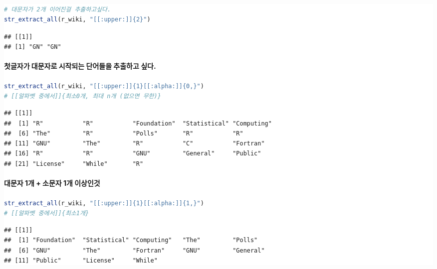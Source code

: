 ``` r
# 대문자가 2개 이어진걸 추출하고싶다.
str_extract_all(r_wiki, "[[:upper:]]{2}")
```

    ## [[1]]
    ## [1] "GN" "GN"





#### 첫글자가 대문자로 시작되는 단어들을 추출하고 싶다.

``` r
str_extract_all(r_wiki, "[[:upper:]]{1}[[:alpha:]]{0,}") 
# [[알파벳 중에서]]{최소0개, 최대 n개 (없으면 무한)}
```

    ## [[1]]
    ##  [1] "R"           "R"           "Foundation"  "Statistical" "Computing"  
    ##  [6] "The"         "R"           "Polls"       "R"           "R"          
    ## [11] "GNU"         "The"         "R"           "C"           "Fortran"    
    ## [16] "R"           "R"           "GNU"         "General"     "Public"     
    ## [21] "License"     "While"       "R"



####  대문자 1개 + 소문자 1개 이상인것

``` r
str_extract_all(r_wiki, "[[:upper:]]{1}[[:alpha:]]{1,}") 
# [[알파벳 중에서]]{최소1개}
```

    ## [[1]]
    ##  [1] "Foundation"  "Statistical" "Computing"   "The"         "Polls"      
    ##  [6] "GNU"         "The"         "Fortran"     "GNU"         "General"    
    ## [11] "Public"      "License"     "While"
